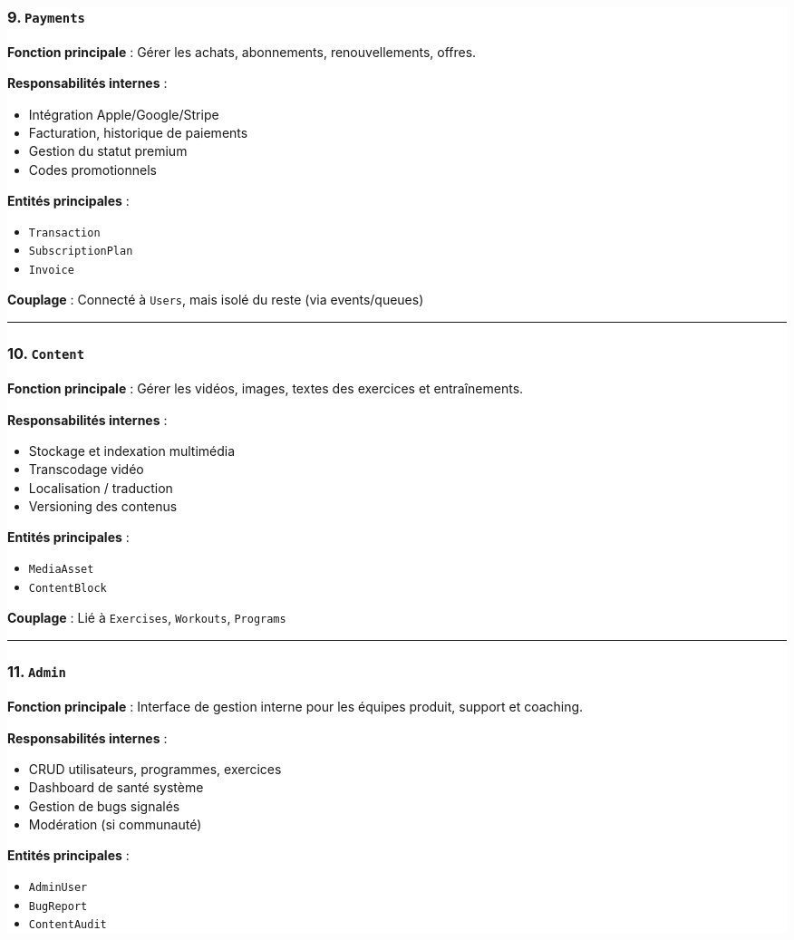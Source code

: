 ### 9. `Payments`

**Fonction principale** : Gérer les achats, abonnements, renouvellements, offres.

**Responsabilités internes** :

- Intégration Apple/Google/Stripe
- Facturation, historique de paiements
- Gestion du statut premium
- Codes promotionnels

**Entités principales** :

- `Transaction`
- `SubscriptionPlan`
- `Invoice`

**Couplage** : Connecté à `Users`, mais isolé du reste (via events/queues)

---

### 10. `Content`

**Fonction principale** : Gérer les vidéos, images, textes des exercices et entraînements.

**Responsabilités internes** :

- Stockage et indexation multimédia
- Transcodage vidéo
- Localisation / traduction
- Versioning des contenus

**Entités principales** :

- `MediaAsset`
- `ContentBlock`

**Couplage** : Lié à `Exercises`, `Workouts`, `Programs`

---

### 11. `Admin`

**Fonction principale** : Interface de gestion interne pour les équipes produit, support et coaching.

**Responsabilités internes** :

- CRUD utilisateurs, programmes, exercices
- Dashboard de santé système
- Gestion de bugs signalés
- Modération (si communauté)

**Entités principales** :

- `AdminUser`
- `BugReport`
- `ContentAudit`
